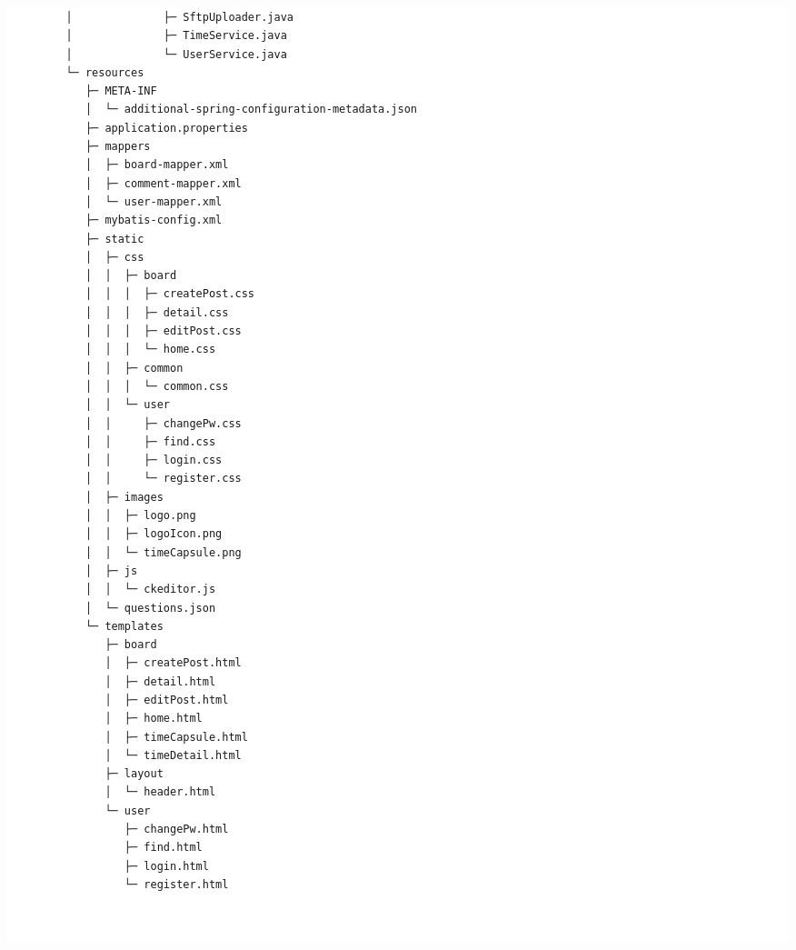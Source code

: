 ```
         │              ├─ SftpUploader.java
         │              ├─ TimeService.java
         │              └─ UserService.java
         └─ resources
            ├─ META-INF
            │  └─ additional-spring-configuration-metadata.json
            ├─ application.properties
            ├─ mappers
            │  ├─ board-mapper.xml
            │  ├─ comment-mapper.xml
            │  └─ user-mapper.xml
            ├─ mybatis-config.xml
            ├─ static
            │  ├─ css
            │  │  ├─ board
            │  │  │  ├─ createPost.css
            │  │  │  ├─ detail.css
            │  │  │  ├─ editPost.css
            │  │  │  └─ home.css
            │  │  ├─ common
            │  │  │  └─ common.css
            │  │  └─ user
            │  │     ├─ changePw.css
            │  │     ├─ find.css
            │  │     ├─ login.css
            │  │     └─ register.css
            │  ├─ images
            │  │  ├─ logo.png
            │  │  ├─ logoIcon.png
            │  │  └─ timeCapsule.png
            │  ├─ js
            │  │  └─ ckeditor.js
            │  └─ questions.json
            └─ templates
               ├─ board
               │  ├─ createPost.html
               │  ├─ detail.html
               │  ├─ editPost.html
               │  ├─ home.html
               │  ├─ timeCapsule.html
               │  └─ timeDetail.html
               ├─ layout
               │  └─ header.html
               └─ user
                  ├─ changePw.html
                  ├─ find.html
                  ├─ login.html
                  └─ register.html
```

<br>
<br>

